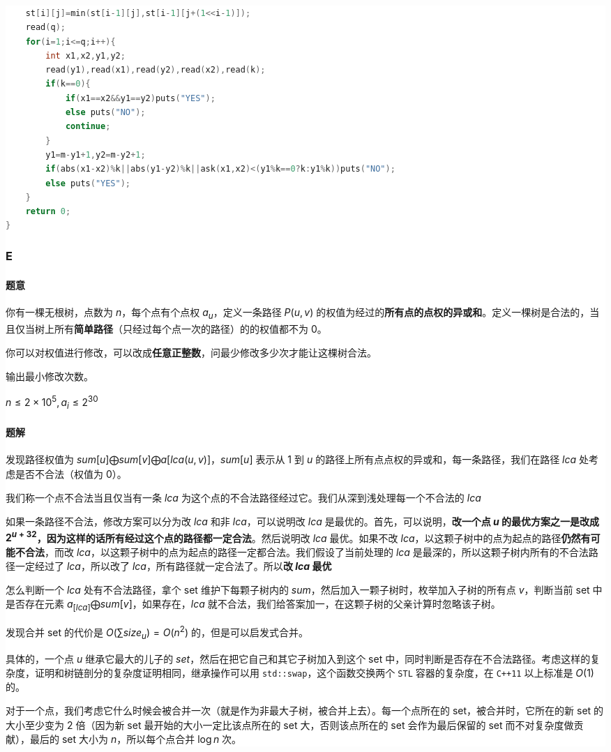 ```cpp
	st[i][j]=min(st[i-1][j],st[i-1][j+(1<<i-1)]);
	read(q);
	for(i=1;i<=q;i++){
		int x1,x2,y1,y2;
		read(y1),read(x1),read(y2),read(x2),read(k);
		if(k==0){
			if(x1==x2&&y1==y2)puts("YES");
			else puts("NO");
			continue;
		}
		y1=m-y1+1,y2=m-y2+1;
		if(abs(x1-x2)%k||abs(y1-y2)%k||ask(x1,x2)<(y1%k==0?k:y1%k))puts("NO");
		else puts("YES");
	}
	return 0;
}


```



### E

#### 题意

你有一棵无根树，点数为 $n$，每个点有个点权 $a_u$，定义一条路径 $P(u,v)$ 的权值为经过的**所有点的点权的异或和**。定义一棵树是合法的，当且仅当树上所有**简单路径**（只经过每个点一次的路径）的的权值都不为 $0$。

你可以对权值进行修改，可以改成**任意正整数**，问最少修改多少次才能让这棵树合法。

输出最小修改次数。

$n\leq 2\times 10^5,a_i\leq 2^{30}$

#### 题解

发现路径权值为 $sum[u]  \bigoplus sum[v] \bigoplus a[lca(u,v)]$，$sum[u]$ 表示从 $1$ 到 $u$ 的路径上所有点点权的异或和，每一条路径，我们在路径 $lca$ 处考虑是否不合法（权值为 0）。

我们称一个点不合法当且仅当有一条 $lca$ 为这个点的不合法路径经过它。我们从深到浅处理每一个不合法的 $lca$

如果一条路径不合法，修改方案可以分为改 $lca$ 和非 $lca$，可以说明改 $lca$ 是最优的。首先，可以说明，**改一个点  $u$ 的最优方案之一是改成 $2^{u+32}$，因为这样的话所有经过这个点的路径都一定合法**。然后说明改 $lca$ 最优。如果不改 $lca$，以这颗子树中的点为起点的路径**仍然有可能不合法**，而改 $lca$，以这颗子树中的点为起点的路径一定都合法。我们假设了当前处理的 $lca$ 是最深的，所以这颗子树内所有的不合法路径一定经过了 $lca$，所以改了 $lca$，所有路径就一定合法了。所以**改 $lca$ 最优**

怎么判断一个 $lca$ 处有不合法路径，拿个 set 维护下每颗子树内的 $sum$，然后加入一颗子树时，枚举加入子树的所有点 $v$，判断当前 set 中是否存在元素 $a_[lca]\bigoplus sum[v]$，如果存在，$lca$ 就不合法，我们给答案加一，在这颗子树的父亲计算时忽略该子树。

发现合并 set 的代价是 $O(\sum size_u)=O(n^2)$ 的，但是可以启发式合并。

具体的，一个点 $u$ 继承它最大的儿子的 $set$，然后在把它自己和其它子树加入到这个 set 中，同时判断是否存在不合法路径。考虑这样的复杂度，证明和树链剖分的复杂度证明相同，继承操作可以用 `std::swap`，这个函数交换两个 `STL` 容器的复杂度，在 `C++11` 以上标准是 $O(1)$ 的。

对于一个点，我们考虑它什么时候会被合并一次（就是作为非最大子树，被合并上去）。每一个点所在的 set，被合并时，它所在的新 set 的大小至少变为 $2$ 倍（因为新 set 最开始的大小一定比该点所在的 set 大，否则该点所在的 set 会作为最后保留的 set 而不对复杂度做贡献），最后的 set 大小为 $n$，所以每个点合并 $\log n$ 次。
